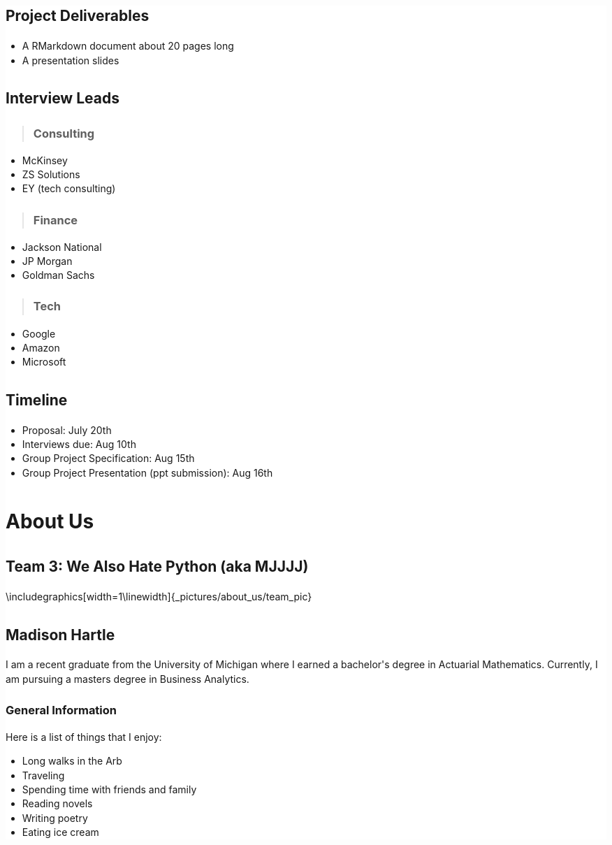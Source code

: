 ## **Project Deliverables**
* A RMarkdown document about 20 pages long
* A presentation slides

## **Interview Leads** 
> ### **Consulting**
  * McKinsey 
  * ZS Solutions
  * EY (tech consulting)

> ### **Finance**
  * Jackson National
  * JP Morgan
  * Goldman Sachs

> ### **Tech**
  * Google
  * Amazon
  * Microsoft

## **Timeline**
  * Proposal: July 20th
  * Interviews due: Aug 10th 
  * Group Project Specification: Aug 15th
  * Group Project Presentation (ppt submission): Aug 16th



# About Us

## Team 3: We Also Hate Python (aka MJJJJ)


\includegraphics[width=1\linewidth]{_pictures/about_us/team_pic} 

## Madison Hartle

I am a recent graduate from the University of Michigan where I earned a bachelor's degree in Actuarial Mathematics. Currently, I am pursuing a masters degree in Business Analytics.

### General Information

Here is a list of things that I enjoy:

- Long walks in the Arb
- Traveling 
- Spending time with friends and family
- Reading novels
- Writing poetry
- Eating ice cream
